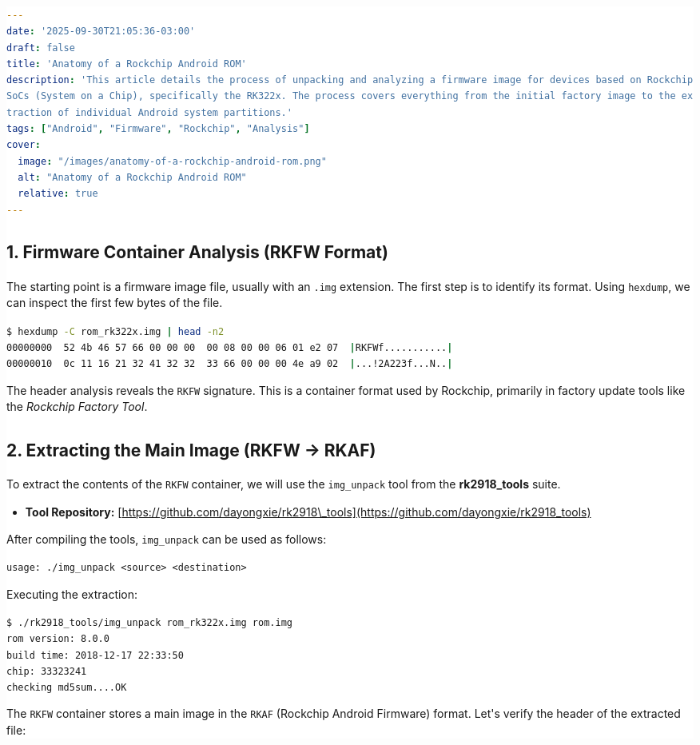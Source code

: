 ```yaml
---
date: '2025-09-30T21:05:36-03:00'
draft: false
title: 'Anatomy of a Rockchip Android ROM'
description: 'This article details the process of unpacking and analyzing a firmware image for devices based on Rockchip SoCs (System on a Chip), specifically the RK322x. The process covers everything from the initial factory image to the extraction of individual Android system partitions.'
tags: ["Android", "Firmware", "Rockchip", "Analysis"]
cover:
  image: "/images/anatomy-of-a-rockchip-android-rom.png"
  alt: "Anatomy of a Rockchip Android ROM"
  relative: true
---
```


## 1\. Firmware Container Analysis (RKFW Format)

The starting point is a firmware image file, usually with an `.img` extension. The first step is to identify its format. Using `hexdump`, we can inspect the first few bytes of the file.

```bash
$ hexdump -C rom_rk322x.img | head -n2
00000000  52 4b 46 57 66 00 00 00  00 08 00 00 06 01 e2 07  |RKFWf...........|
00000010  0c 11 16 21 32 41 32 32  33 66 00 00 00 4e a9 02  |...!2A223f...N..|
```

The header analysis reveals the `RKFW` signature. This is a container format used by Rockchip, primarily in factory update tools like the *Rockchip Factory Tool*.

## 2\. Extracting the Main Image (RKFW → RKAF)

To extract the contents of the `RKFW` container, we will use the `img_unpack` tool from the **rk2918\_tools** suite.

  - **Tool Repository:** [https://github.com/dayongxie/rk2918\_tools](https://github.com/dayongxie/rk2918_tools)

After compiling the tools, `img_unpack` can be used as follows:

```
usage: ./img_unpack <source> <destination>
```

Executing the extraction:

```bash
$ ./rk2918_tools/img_unpack rom_rk322x.img rom.img
rom version: 8.0.0
build time: 2018-12-17 22:33:50
chip: 33323241
checking md5sum....OK
```

The `RKFW` container stores a main image in the `RKAF` (Rockchip Android Firmware) format. Let's verify the header of the extracted file:
